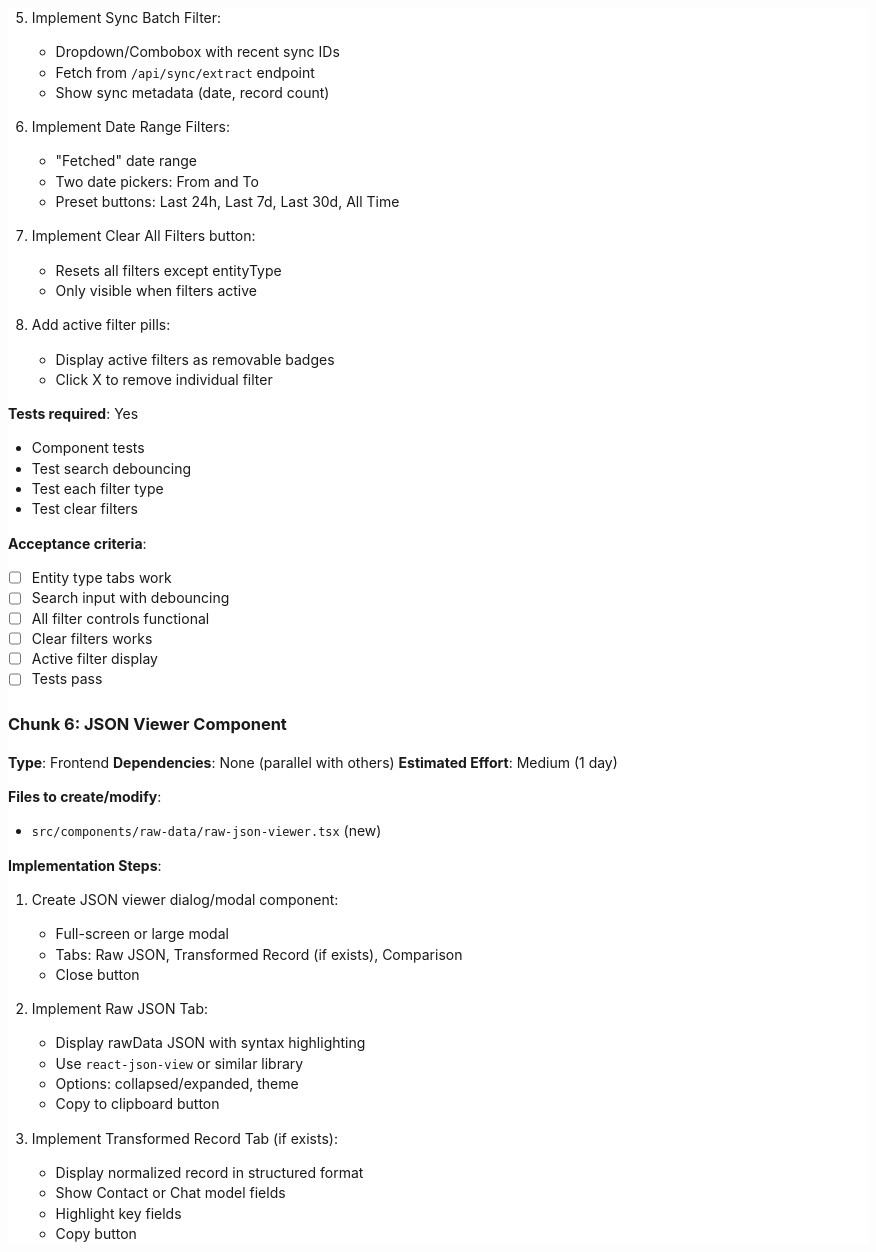 5. Implement Sync Batch Filter:
   - Dropdown/Combobox with recent sync IDs
   - Fetch from `/api/sync/extract` endpoint
   - Show sync metadata (date, record count)

6. Implement Date Range Filters:
   - "Fetched" date range
   - Two date pickers: From and To
   - Preset buttons: Last 24h, Last 7d, Last 30d, All Time

7. Implement Clear All Filters button:
   - Resets all filters except entityType
   - Only visible when filters active

8. Add active filter pills:
   - Display active filters as removable badges
   - Click X to remove individual filter

**Tests required**: Yes
- Component tests
- Test search debouncing
- Test each filter type
- Test clear filters

**Acceptance criteria**:
- [ ] Entity type tabs work
- [ ] Search input with debouncing
- [ ] All filter controls functional
- [ ] Clear filters works
- [ ] Active filter display
- [ ] Tests pass

### Chunk 6: JSON Viewer Component
**Type**: Frontend
**Dependencies**: None (parallel with others)
**Estimated Effort**: Medium (1 day)

**Files to create/modify**:
- `src/components/raw-data/raw-json-viewer.tsx` (new)

**Implementation Steps**:
1. Create JSON viewer dialog/modal component:
   - Full-screen or large modal
   - Tabs: Raw JSON, Transformed Record (if exists), Comparison
   - Close button

2. Implement Raw JSON Tab:
   - Display rawData JSON with syntax highlighting
   - Use `react-json-view` or similar library
   - Options: collapsed/expanded, theme
   - Copy to clipboard button

3. Implement Transformed Record Tab (if exists):
   - Display normalized record in structured format
   - Show Contact or Chat model fields
   - Highlight key fields
   - Copy button
